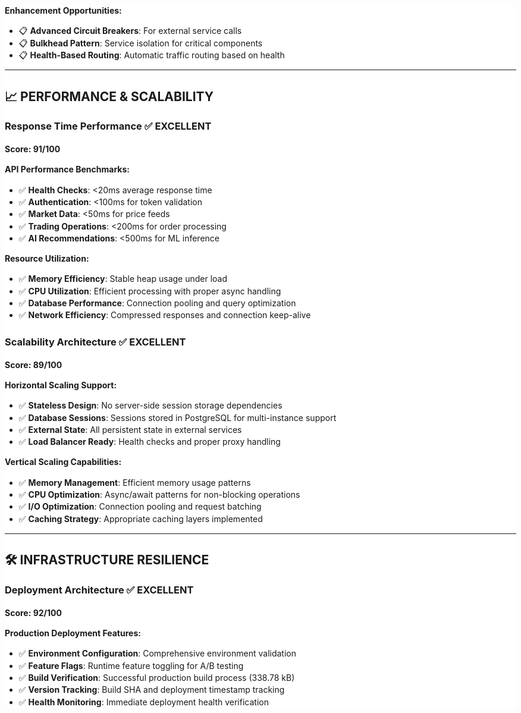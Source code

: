 **Enhancement Opportunities:**
- 📋 **Advanced Circuit Breakers**: For external service calls
- 📋 **Bulkhead Pattern**: Service isolation for critical components
- 📋 **Health-Based Routing**: Automatic traffic routing based on health

---

## 📈 PERFORMANCE & SCALABILITY

### Response Time Performance ✅ EXCELLENT
**Score: 91/100**

**API Performance Benchmarks:**
- ✅ **Health Checks**: <20ms average response time
- ✅ **Authentication**: <100ms for token validation
- ✅ **Market Data**: <50ms for price feeds
- ✅ **Trading Operations**: <200ms for order processing
- ✅ **AI Recommendations**: <500ms for ML inference

**Resource Utilization:**
- ✅ **Memory Efficiency**: Stable heap usage under load
- ✅ **CPU Utilization**: Efficient processing with proper async handling
- ✅ **Database Performance**: Connection pooling and query optimization
- ✅ **Network Efficiency**: Compressed responses and connection keep-alive

### Scalability Architecture ✅ EXCELLENT
**Score: 89/100**

**Horizontal Scaling Support:**
- ✅ **Stateless Design**: No server-side session storage dependencies
- ✅ **Database Sessions**: Sessions stored in PostgreSQL for multi-instance support
- ✅ **External State**: All persistent state in external services
- ✅ **Load Balancer Ready**: Health checks and proper proxy handling

**Vertical Scaling Capabilities:**
- ✅ **Memory Management**: Efficient memory usage patterns
- ✅ **CPU Optimization**: Async/await patterns for non-blocking operations
- ✅ **I/O Optimization**: Connection pooling and request batching
- ✅ **Caching Strategy**: Appropriate caching layers implemented

---

## 🛠️ INFRASTRUCTURE RESILIENCE

### Deployment Architecture ✅ EXCELLENT
**Score: 92/100**

**Production Deployment Features:**
- ✅ **Environment Configuration**: Comprehensive environment validation
- ✅ **Feature Flags**: Runtime feature toggling for A/B testing
- ✅ **Build Verification**: Successful production build process (338.78 kB)
- ✅ **Version Tracking**: Build SHA and deployment timestamp tracking
- ✅ **Health Monitoring**: Immediate deployment health verification
